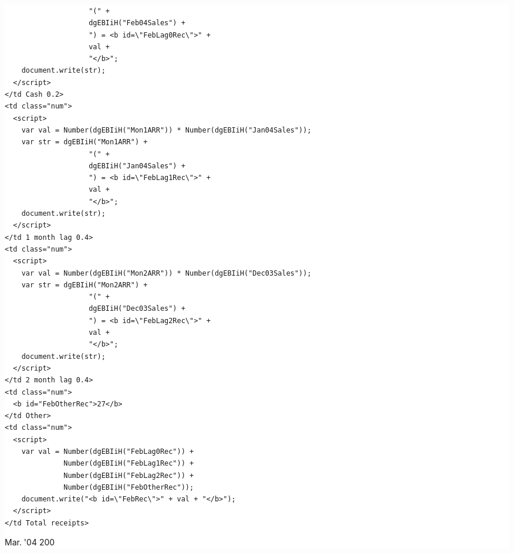                         "(" + 
                        dgEBIiH("Feb04Sales") +
                        ") = <b id=\"FebLag0Rec\">" + 
                        val +
                        "</b>";
        document.write(str);
      </script>
    </td Cash 0.2>
    <td class="num">
      <script>
        var val = Number(dgEBIiH("Mon1ARR")) * Number(dgEBIiH("Jan04Sales"));
        var str = dgEBIiH("Mon1ARR") + 
                        "(" + 
                        dgEBIiH("Jan04Sales") +
                        ") = <b id=\"FebLag1Rec\">" + 
                        val +
                        "</b>";
        document.write(str);
      </script>
    </td 1 month lag 0.4>
    <td class="num">
      <script>
        var val = Number(dgEBIiH("Mon2ARR")) * Number(dgEBIiH("Dec03Sales"));
        var str = dgEBIiH("Mon2ARR") + 
                        "(" + 
                        dgEBIiH("Dec03Sales") +
                        ") = <b id=\"FebLag2Rec\">" + 
                        val +
                        "</b>";
        document.write(str);
      </script>
    </td 2 month lag 0.4>
    <td class="num">
      <b id="FebOtherRec">27</b>
    </td Other>
    <td class="num">
      <script>
        var val = Number(dgEBIiH("FebLag0Rec")) + 
        		  Number(dgEBIiH("FebLag1Rec")) + 
        		  Number(dgEBIiH("FebLag2Rec")) + 
        		  Number(dgEBIiH("FebOtherRec"));
        document.write("<b id=\"FebRec\">" + val + "</b>");
      </script>
    </td Total receipts>
  </tr>
  <tr>
    <th>Mar. '04</th>
    <td class="num"><sp id="Mar04Sales">200</sp></td Sales>
    <td class="num">
      <script>
        var val = Number(dgEBIiH("Mon0ARR")) * Number(dgEBIiH("Mar04Sales")); 
        var str = dgEBIiH("Mon0ARR") + 
                        "(" + 
                        dgEBIiH("Mar04Sales") +
                        ") = <b id=\"MarLag0Rec\">" + 
                        val +
                        "</b>";
        document.write(str);
      </script>
    </td Cash 0.2>
    <td class="num">
      <script>
        var val = Number(dgEBIiH("Mon1ARR")) * Number(dgEBIiH("Feb04Sales"));
        var str = dgEBIiH("Mon1ARR") + 